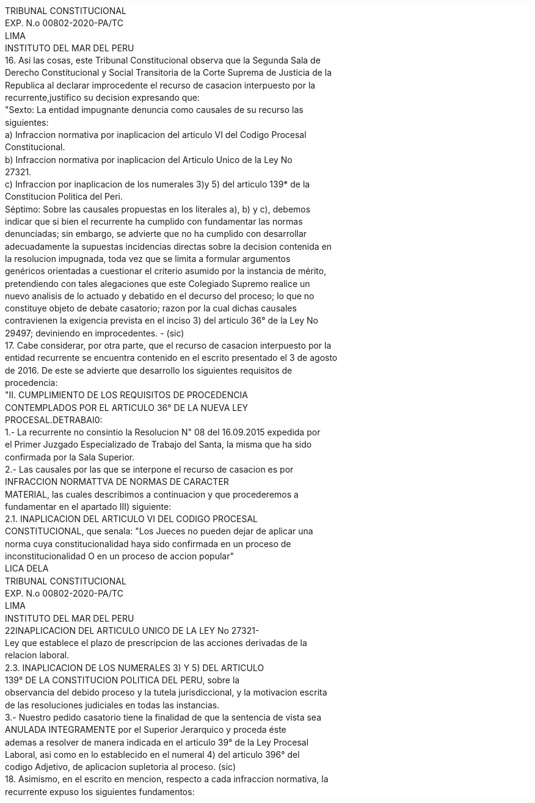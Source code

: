TRIBUNAL CONSTITUCIONAL  
EXP. N.o 00802-2020-PA/TC  
LIMA  
INSTITUTO DEL MAR DEL PERU  
16. Asi las cosas, este Tribunal Constitucional observa que la Segunda Sala de  
Derecho Constitucional y Social Transitoria de la Corte Suprema de Justicia de la  
Republica al declarar improcedente el recurso de casacion interpuesto por la  
recurrente,justifico su decision expresando que:  
"Sexto: La entidad impugnante denuncia como causales de su recurso las  
siguientes:  
a) Infraccion normativa por inaplicacion del articulo VI del Codigo Procesal  
Constitucional.  
b) Infraccion normativa por inaplicacion del Articulo Unico de la Ley No  
27321.  
c) Infraccion por inaplicacion de los numerales 3)y 5) del articulo 139* de la  
Constitucion Politica del Peri.  
Séptimo: Sobre las causales propuestas en los literales a), b) y c), debemos  
indicar que si bien el recurrente ha cumplido con fundamentar las normas  
denunciadas; sin embargo, se advierte que no ha cumplido con desarrollar  
adecuadamente la supuestas incidencias directas sobre la decision contenida en  
la resolucion impugnada, toda vez que se limita a formular argumentos  
genéricos orientadas a cuestionar el criterio asumido por la instancia de mérito,  
pretendiendo con tales alegaciones que este Colegiado Supremo realice un  
nuevo analisis de lo actuado y debatido en el decurso del proceso; lo que no  
constituye objeto de debate casatorio; razon por la cual dichas causales  
contravienen la exigencia prevista en el inciso 3) del articulo 36° de la Ley No  
29497; deviniendo en improcedentes. - (sic)  
17. Cabe considerar, por otra parte, que el recurso de casacion interpuesto por la  
entidad recurrente se encuentra contenido en el escrito presentado el 3 de agosto  
de 2016. De este se advierte que desarrollo los siguientes requisitos de  
procedencia:  
"II. CUMPLIMIENTO DE LOS REQUISITOS DE PROCEDENCIA  
CONTEMPLADOS POR EL ARTICULO 36° DE LA NUEVA LEY  
PROCESAL.DETRABAI0:  
1.- La recurrente no consintio la Resolucion N" 08 del 16.09.2015 expedida por  
el Primer Juzgado Especializado de Trabajo del Santa, la misma que ha sido  
confirmada por la Sala Superior.  
2.- Las causales por las que se interpone el recurso de casacion es por  
INFRACCION NORMATTVA DE NORMAS DE CARACTER  
MATERIAL, las cuales describimos a continuacion y que procederemos a  
fundamentar en el apartado III) siguiente:  
2.1. INAPLICACION DEL ARTICULO VI DEL CODIGO PROCESAL  
CONSTITUCIONAL, que senala: "Los Jueces no pueden dejar de aplicar una  
norma cuya constitucionalidad haya sido confirmada en un proceso de  
inconstitucionalidad O en un proceso de accion popular"  
LICA DELA  
TRIBUNAL CONSTITUCIONAL  
EXP. N.o 00802-2020-PA/TC  
LIMA  
INSTITUTO DEL MAR DEL PERU  
22INAPLICACION DEL ARTICULO UNICO DE LA LEY No 27321-  
Ley que establece el plazo de prescripcion de las acciones derivadas de la  
relacion laboral.  
2.3. INAPLICACION DE LOS NUMERALES 3) Y 5) DEL ARTICULO  
139° DE LA CONSTITUCION POLITICA DEL PERU, sobre la  
observancia del debido proceso y la tutela jurisdiccional, y la motivacion escrita  
de las resoluciones judiciales en todas las instancias.  
3.- Nuestro pedido casatorio tiene la finalidad de que la sentencia de vista sea  
ANULADA INTEGRAMENTE por el Superior Jerarquico y proceda éste  
ademas a resolver de manera indicada en el articulo 39° de la Ley Procesal  
Laboral, asi como en lo establecido en el numeral 4) del articulo 396° del  
codigo Adjetivo, de aplicacion supletoria al proceso. (sic)  
18. Asimismo, en el escrito en mencion, respecto a cada infraccion normativa, la  
recurrente expuso los siguientes fundamentos:  